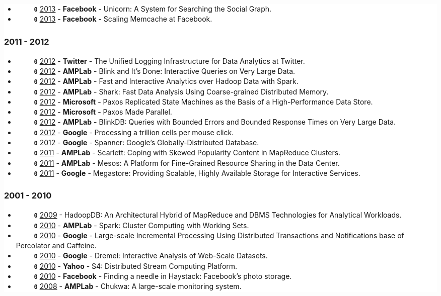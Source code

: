 * **<code>&nbsp;&nbsp;&nbsp;&nbsp;&nbsp;0</code>** [2013](http://db.disi.unitn.eu/pages/VLDBProgram/pdf/industry/p871-curtiss.pdf) - **Facebook** - Unicorn: A System for Searching the Social Graph.
* **<code>&nbsp;&nbsp;&nbsp;&nbsp;&nbsp;0</code>** [2013](https://www.usenix.org/system/files/conference/nsdi13/nsdi13-final170_update.pdf) - **Facebook** - Scaling Memcache at Facebook.

### 2011 - 2012

* **<code>&nbsp;&nbsp;&nbsp;&nbsp;&nbsp;0</code>** [2012](http://vldb.org/pvldb/vol5/p1771_georgelee_vldb2012.pdf) - **Twitter** - The Unified Logging Infrastructure
for Data Analytics at Twitter.
* **<code>&nbsp;&nbsp;&nbsp;&nbsp;&nbsp;0</code>** [2012](https://amplab.cs.berkeley.edu/wp-content/uploads/2013/04/blinkdb_vldb12_demo.pdf) - **AMPLab** - Blink and It’s Done: Interactive Queries on Very Large Data.
* **<code>&nbsp;&nbsp;&nbsp;&nbsp;&nbsp;0</code>** [2012](https://www.usenix.org/system/files/login/articles/zaharia.pdf) - **AMPLab** - Fast and Interactive Analytics over Hadoop Data with Spark.
* **<code>&nbsp;&nbsp;&nbsp;&nbsp;&nbsp;0</code>** [2012](https://amplab.cs.berkeley.edu/wp-content/uploads/2012/03/mod482-xin1.pdf) - **AMPLab** - Shark: Fast Data Analysis Using Coarse-grained Distributed Memory.
* **<code>&nbsp;&nbsp;&nbsp;&nbsp;&nbsp;0</code>** [2012](https://www.usenix.org/legacy/event/nsdi11/tech/full_papers/Bolosky.pdf) - **Microsoft** - Paxos Replicated State Machines as the Basis of a High-Performance Data Store.
* **<code>&nbsp;&nbsp;&nbsp;&nbsp;&nbsp;0</code>** [2012](http://research.microsoft.com/pubs/178045/ppaoxs-paper29.pdf) - **Microsoft** - Paxos Made Parallel.
* **<code>&nbsp;&nbsp;&nbsp;&nbsp;&nbsp;0</code>** [2012](https://arxiv.org/pdf/1203.5485.pdf) - **AMPLab** - BlinkDB: Queries with Bounded Errors and Bounded Response Times on Very Large Data.
* **<code>&nbsp;&nbsp;&nbsp;&nbsp;&nbsp;0</code>** [2012](http://vldb.org/pvldb/vol5/p1436_alexanderhall_vldb2012.pdf) - **Google** - Processing a trillion cells per mouse click.
* **<code>&nbsp;&nbsp;&nbsp;&nbsp;&nbsp;0</code>** [2012](http://static.googleusercontent.com/media/research.google.com/en//archive/spanner-osdi2012.pdf) - **Google** - Spanner: Google’s Globally-Distributed Database.
* **<code>&nbsp;&nbsp;&nbsp;&nbsp;&nbsp;0</code>** [2011](https://amplab.cs.berkeley.edu/wp-content/uploads/2011/06/euro118-ananthanarayanan.pdf) - **AMPLab** - Scarlett: Coping with Skewed Popularity Content in MapReduce Clusters.
* **<code>&nbsp;&nbsp;&nbsp;&nbsp;&nbsp;0</code>** [2011](https://amplab.cs.berkeley.edu/wp-content/uploads/2011/06/Mesos-A-Platform-for-Fine-Grained-Resource-Sharing-in-the-Data-Center.pdf) - **AMPLab** - Mesos: A Platform for Fine-Grained Resource Sharing in the Data Center.
* **<code>&nbsp;&nbsp;&nbsp;&nbsp;&nbsp;0</code>** [2011](http://static.googleusercontent.com/media/research.google.com/en//pubs/archive/36971.pdf) - **Google** - Megastore: Providing Scalable, Highly Available Storage for Interactive Services.

### 2001 - 2010

* **<code>&nbsp;&nbsp;&nbsp;&nbsp;&nbsp;0</code>** [2009](http://www.cs.umd.edu/~abadi/papers/hadoopdb.pdf) - HadoopDB: An Architectural Hybrid of MapReduce and DBMS Technologies for Analytical Workloads.	
* **<code>&nbsp;&nbsp;&nbsp;&nbsp;&nbsp;0</code>** [2010](https://amplab.cs.berkeley.edu/wp-content/uploads/2011/06/Spark-Cluster-Computing-with-Working-Sets.pdf) - **AMPLab** - Spark: Cluster Computing with Working Sets.
* **<code>&nbsp;&nbsp;&nbsp;&nbsp;&nbsp;0</code>** [2010](http://static.googleusercontent.com/media/research.google.com/en//pubs/archive/36726.pdf) - **Google** - Large-scale Incremental Processing Using Distributed Transactions and Notiﬁcations base of Percolator and Caffeine.
* **<code>&nbsp;&nbsp;&nbsp;&nbsp;&nbsp;0</code>** [2010](http://static.googleusercontent.com/media/research.google.com/en//pubs/archive/36632.pdf) - **Google** - Dremel: Interactive Analysis of Web-Scale Datasets.
* **<code>&nbsp;&nbsp;&nbsp;&nbsp;&nbsp;0</code>** [2010](http://leoneu.github.io/) - **Yahoo** - S4: Distributed Stream Computing Platform.
* **<code>&nbsp;&nbsp;&nbsp;&nbsp;&nbsp;0</code>** [2010](https://www.usenix.org/legacy/event/osdi10/tech/full_papers/Beaver.pdf) - **Facebook** - Finding a needle in Haystack: Facebook’s photo storage.
* **<code>&nbsp;&nbsp;&nbsp;&nbsp;&nbsp;0</code>** [2008](https://cwiki.apache.org/confluence/download/attachments/120729877/chukwa_cca08.pdf?version=1&modificationDate=1562667399000&api=v2) - **AMPLab** - Chukwa: A large-scale monitoring system.
